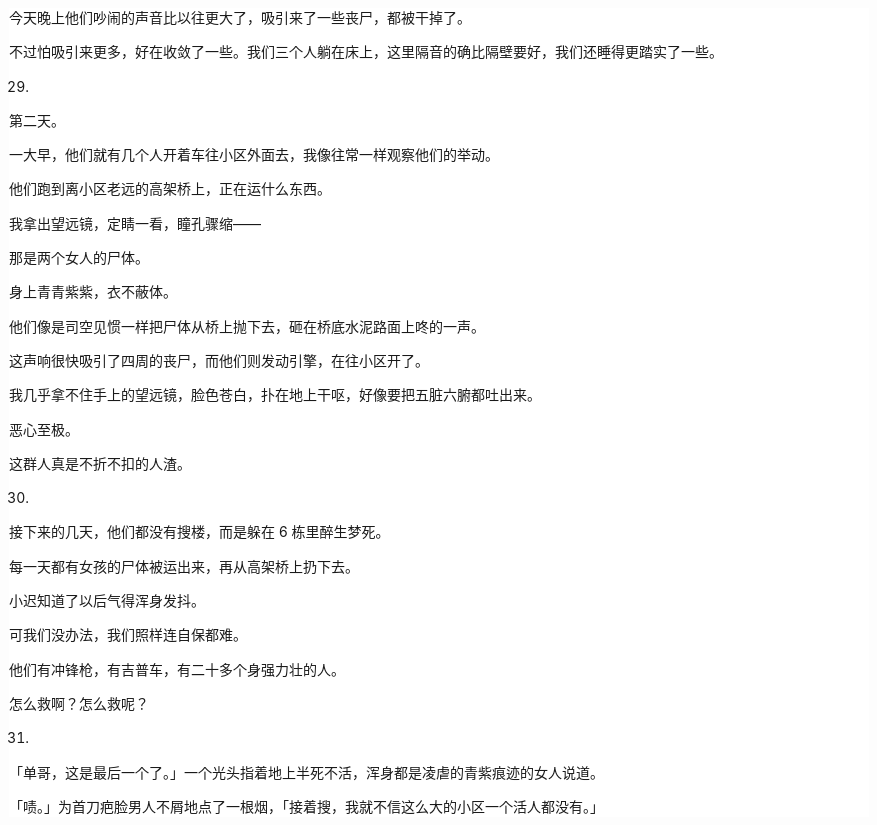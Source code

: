 
今天晚上他们吵闹的声音比以往更大了，吸引来了一些丧尸，都被干掉了。


不过怕吸引来更多，好在收敛了一些。我们三个人躺在床上，这里隔音的确比隔壁要好，我们还睡得更踏实了一些。


29.


第二天。


一大早，他们就有几个人开着车往小区外面去，我像往常一样观察他们的举动。


他们跑到离小区老远的高架桥上，正在运什么东西。


我拿出望远镜，定睛一看，瞳孔骤缩——


那是两个女人的尸体。


身上青青紫紫，衣不蔽体。


他们像是司空见惯一样把尸体从桥上抛下去，砸在桥底水泥路面上咚的一声。


这声响很快吸引了四周的丧尸，而他们则发动引擎，在往小区开了。


我几乎拿不住手上的望远镜，脸色苍白，扑在地上干呕，好像要把五脏六腑都吐出来。


恶心至极。


这群人真是不折不扣的人渣。


30.


接下来的几天，他们都没有搜楼，而是躲在 6 栋里醉生梦死。


每一天都有女孩的尸体被运出来，再从高架桥上扔下去。


小迟知道了以后气得浑身发抖。


可我们没办法，我们照样连自保都难。


他们有冲锋枪，有吉普车，有二十多个身强力壮的人。


怎么救啊？怎么救呢？


31.


「单哥，这是最后一个了。」一个光头指着地上半死不活，浑身都是凌虐的青紫痕迹的女人说道。


「啧。」为首刀疤脸男人不屑地点了一根烟，「接着搜，我就不信这么大的小区一个活人都没有。」

